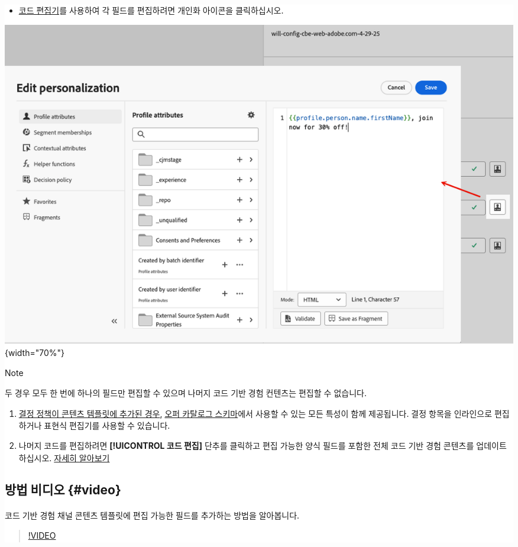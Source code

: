    * [코드 편집기](../personalization/personalization-build-expressions.md)를 사용하여 각 필드를 편집하려면 개인화 아이콘을 클릭하십시오.

   ![](assets/cbe-campaign-form-fields-edit-perso.png){width="70%"}

   >[!NOTE]
   >
   >두 경우 모두 한 번에 하나의 필드만 편집할 수 있으며 나머지 코드 기반 경험 컨텐츠는 편집할 수 없습니다.

1. [결정 정책이 콘텐츠 템플릿에 추가된 경우](#decision-policy-in-form-fields), [오퍼 카탈로그 스키마](../experience-decisioning/catalogs.md)에서 사용할 수 있는 모든 특성이 함께 제공됩니다. 결정 항목을 인라인으로 편집하거나 표현식 편집기를 사용할 수 있습니다.

1. 나머지 코드를 편집하려면 **[!UICONTROL 코드 편집]** 단추를 클릭하고 편집 가능한 양식 필드를 포함한 전체 코드 기반 경험 콘텐츠를 업데이트하십시오. [자세히 알아보기](create-code-based.md#edit-code)

## 방법 비디오 {#video}

코드 기반 경험 채널 콘텐츠 템플릿에 편집 가능한 필드를 추가하는 방법을 알아봅니다.

>[!VIDEO](https://video.tv.adobe.com/v/3463998/?learn=on&#x26;enablevpops&captions=kor)
